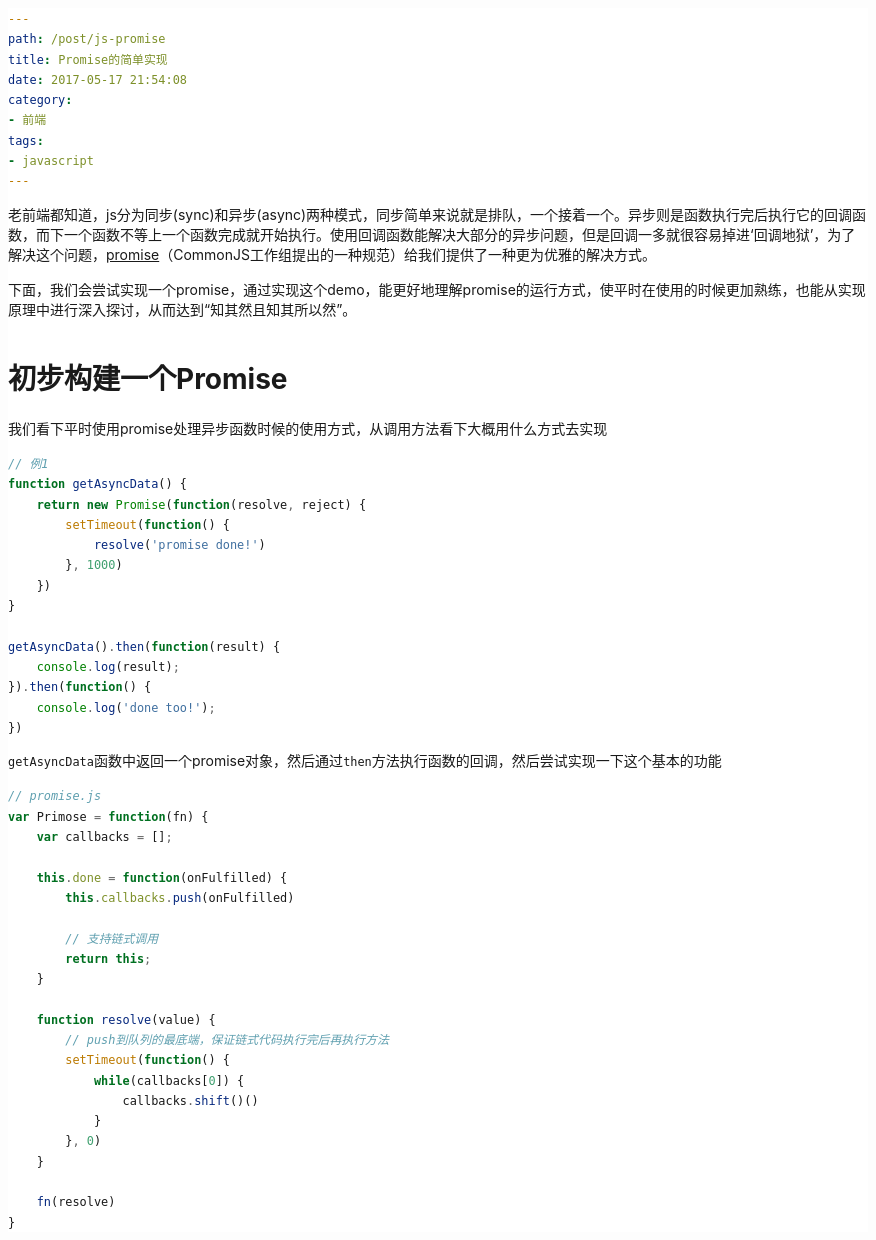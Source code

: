 ```yaml
---
path: /post/js-promise
title: Promise的简单实现
date: 2017-05-17 21:54:08
category:
- 前端
tags:
- javascript
---
```


老前端都知道，js分为同步(sync)和异步(async)两种模式，同步简单来说就是排队，一个接着一个。异步则是函数执行完后执行它的回调函数，而下一个函数不等上一个函数完成就开始执行。使用回调函数能解决大部分的异步问题，但是回调一多就很容易掉进‘回调地狱’，为了解决这个问题，[promise](https://promisesaplus.com/)（CommonJS工作组提出的一种规范）给我们提供了一种更为优雅的解决方式。

下面，我们会尝试实现一个promise，通过实现这个demo，能更好地理解promise的运行方式，使平时在使用的时候更加熟练，也能从实现原理中进行深入探讨，从而达到“知其然且知其所以然”。



# 初步构建一个Promise
我们看下平时使用promise处理异步函数时候的使用方式，从调用方法看下大概用什么方式去实现
```javascript
// 例1
function getAsyncData() {
	return new Promise(function(resolve, reject) {
		setTimeout(function() {
			resolve('promise done!')
		}, 1000)
	})
}

getAsyncData().then(function(result) {
	console.log(result);
}).then(function() {
	console.log('done too!');
})
```



`getAsyncData`函数中返回一个promise对象，然后通过`then`方法执行函数的回调，然后尝试实现一下这个基本的功能
```javascript
// promise.js
var Primose = function(fn) {
	var callbacks = [];

	this.done = function(onFulfilled) {
		this.callbacks.push(onFulfilled)

		// 支持链式调用
		return this;
	}

	function resolve(value) {
		// push到队列的最底端，保证链式代码执行完后再执行方法
		setTimeout(function() {
			while(callbacks[0]) {
				callbacks.shift()()
			}
		}, 0)
	}

	fn(resolve)
}
```